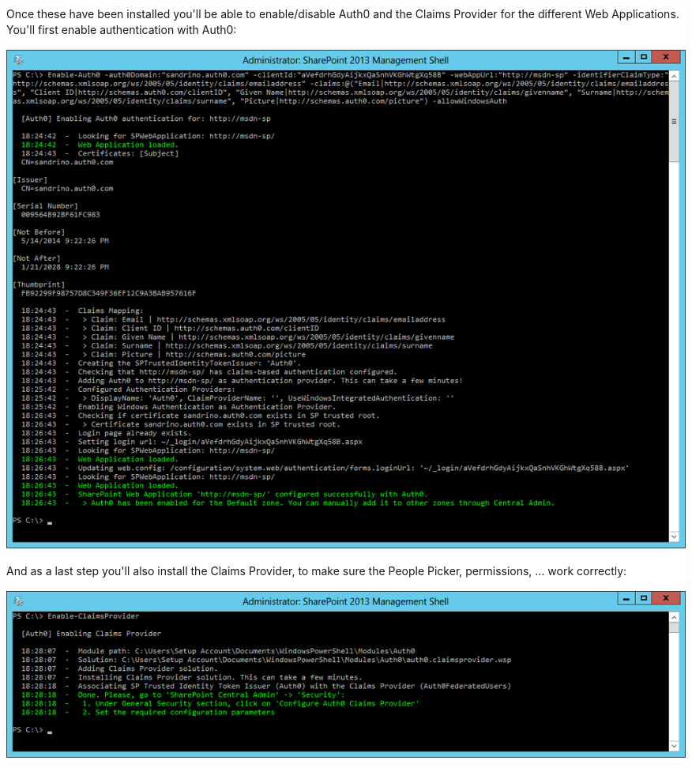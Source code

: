 Once these have been installed you'll be able to enable/disable Auth0 and the Claims Provider for the different Web Applications. You'll first enable authentication with Auth0:

![Auth0 Authentication for SharePoint](/media/articles/integrations/sharepoint/sharepoint-auth-installation.png)

And as a last step you'll also install the Claims Provider, to make sure the People Picker, permissions, ... work correctly:

![Claims Provider for SharePoint](/media/articles/integrations/sharepoint/sharepoint-cp-installation.png)
